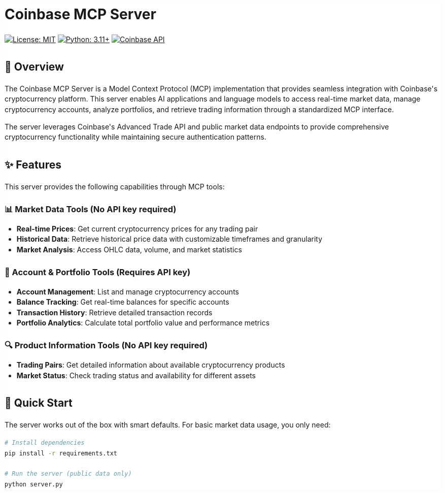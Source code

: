 # Coinbase MCP Server

[![License: MIT](https://img.shields.io/badge/License-MIT-yellow.svg)](https://opensource.org/licenses/MIT)
[![Python: 3.11+](https://img.shields.io/badge/Python-3.11+-blue.svg)](https://www.python.org/downloads/)
[![Coinbase API](https://img.shields.io/badge/Coinbase_API-Advanced_Trade-1652f0.svg)](https://docs.cloud.coinbase.com/advanced-trade/)

## 📖 Overview

The Coinbase MCP Server is a Model Context Protocol (MCP) implementation that provides seamless integration with Coinbase's cryptocurrency platform. This server enables AI applications and language models to access real-time market data, manage cryptocurrency accounts, analyze portfolios, and retrieve trading information through a standardized MCP interface.

The server leverages Coinbase's Advanced Trade API and public market data endpoints to provide comprehensive cryptocurrency functionality while maintaining secure authentication patterns.

## ✨ Features

This server provides the following capabilities through MCP tools:

### 📊 Market Data Tools (No API key required)
- **Real-time Prices**: Get current cryptocurrency prices for any trading pair
- **Historical Data**: Retrieve historical price data with customizable timeframes and granularity
- **Market Analysis**: Access OHLC data, volume, and market statistics

### 💼 Account & Portfolio Tools (Requires API key)
- **Account Management**: List and manage cryptocurrency accounts
- **Balance Tracking**: Get real-time balances for specific accounts
- **Transaction History**: Retrieve detailed transaction records
- **Portfolio Analytics**: Calculate total portfolio value and performance metrics

### 🔍 Product Information Tools (No API key required)
- **Trading Pairs**: Get detailed information about available cryptocurrency products
- **Market Status**: Check trading status and availability for different assets

## 🚀 Quick Start

The server works out of the box with smart defaults. For basic market data usage, you only need:

```bash
# Install dependencies
pip install -r requirements.txt

# Run the server (public data only)
python server.py
```
